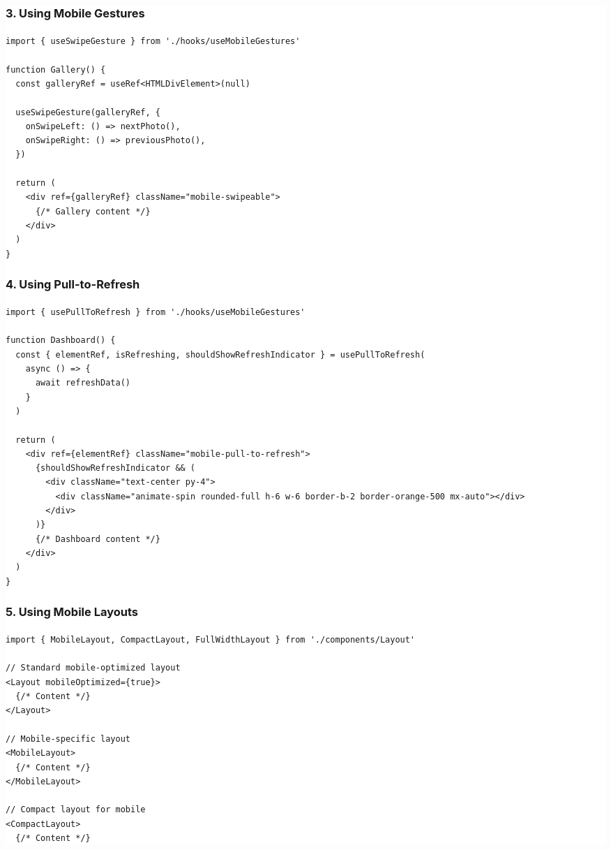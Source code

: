 ### 3. Using Mobile Gestures

```tsx
import { useSwipeGesture } from './hooks/useMobileGestures'

function Gallery() {
  const galleryRef = useRef<HTMLDivElement>(null)
  
  useSwipeGesture(galleryRef, {
    onSwipeLeft: () => nextPhoto(),
    onSwipeRight: () => previousPhoto(),
  })

  return (
    <div ref={galleryRef} className="mobile-swipeable">
      {/* Gallery content */}
    </div>
  )
}
```

### 4. Using Pull-to-Refresh

```tsx
import { usePullToRefresh } from './hooks/useMobileGestures'

function Dashboard() {
  const { elementRef, isRefreshing, shouldShowRefreshIndicator } = usePullToRefresh(
    async () => {
      await refreshData()
    }
  )

  return (
    <div ref={elementRef} className="mobile-pull-to-refresh">
      {shouldShowRefreshIndicator && (
        <div className="text-center py-4">
          <div className="animate-spin rounded-full h-6 w-6 border-b-2 border-orange-500 mx-auto"></div>
        </div>
      )}
      {/* Dashboard content */}
    </div>
  )
}
```

### 5. Using Mobile Layouts

```tsx
import { MobileLayout, CompactLayout, FullWidthLayout } from './components/Layout'

// Standard mobile-optimized layout
<Layout mobileOptimized={true}>
  {/* Content */}
</Layout>

// Mobile-specific layout
<MobileLayout>
  {/* Content */}
</MobileLayout>

// Compact layout for mobile
<CompactLayout>
  {/* Content */}
```